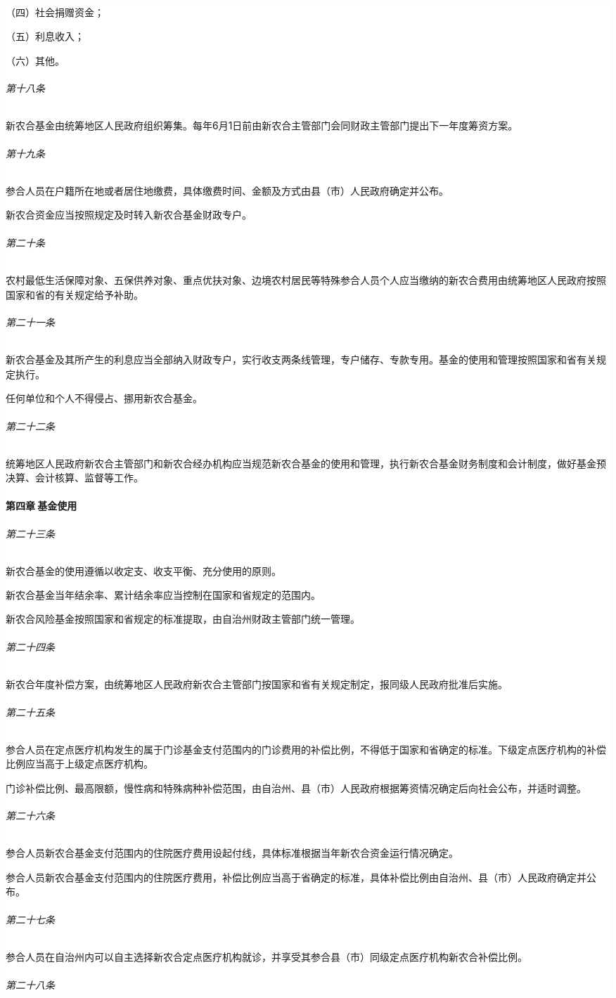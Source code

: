 （四）社会捐赠资金；

（五）利息收入；

（六）其他。

###### 第十八条

新农合基金由统筹地区人民政府组织筹集。每年6月1日前由新农合主管部门会同财政主管部门提出下一年度筹资方案。

###### 第十九条

参合人员在户籍所在地或者居住地缴费，具体缴费时间、金额及方式由县（市）人民政府确定并公布。

新农合资金应当按照规定及时转入新农合基金财政专户。

###### 第二十条

农村最低生活保障对象、五保供养对象、重点优扶对象、边境农村居民等特殊参合人员个人应当缴纳的新农合费用由统筹地区人民政府按照国家和省的有关规定给予补助。

###### 第二十一条

新农合基金及其所产生的利息应当全部纳入财政专户，实行收支两条线管理，专户储存、专款专用。基金的使用和管理按照国家和省有关规定执行。

任何单位和个人不得侵占、挪用新农合基金。

###### 第二十二条

统筹地区人民政府新农合主管部门和新农合经办机构应当规范新农合基金的使用和管理，执行新农合基金财务制度和会计制度，做好基金预决算、会计核算、监督等工作。

#### 第四章 基金使用

###### 第二十三条

新农合基金的使用遵循以收定支、收支平衡、充分使用的原则。

新农合基金当年结余率、累计结余率应当控制在国家和省规定的范围内。

新农合风险基金按照国家和省规定的标准提取，由自治州财政主管部门统一管理。

###### 第二十四条

新农合年度补偿方案，由统筹地区人民政府新农合主管部门按国家和省有关规定制定，报同级人民政府批准后实施。

###### 第二十五条

参合人员在定点医疗机构发生的属于门诊基金支付范围内的门诊费用的补偿比例，不得低于国家和省确定的标准。下级定点医疗机构的补偿比例应当高于上级定点医疗机构。

门诊补偿比例、最高限额，慢性病和特殊病种补偿范围，由自治州、县（市）人民政府根据筹资情况确定后向社会公布，并适时调整。

###### 第二十六条

参合人员新农合基金支付范围内的住院医疗费用设起付线，具体标准根据当年新农合资金运行情况确定。

参合人员新农合基金支付范围内的住院医疗费用，补偿比例应当高于省确定的标准，具体补偿比例由自治州、县（市）人民政府确定并公布。

###### 第二十七条

参合人员在自治州内可以自主选择新农合定点医疗机构就诊，并享受其参合县（市）同级定点医疗机构新农合补偿比例。

###### 第二十八条
